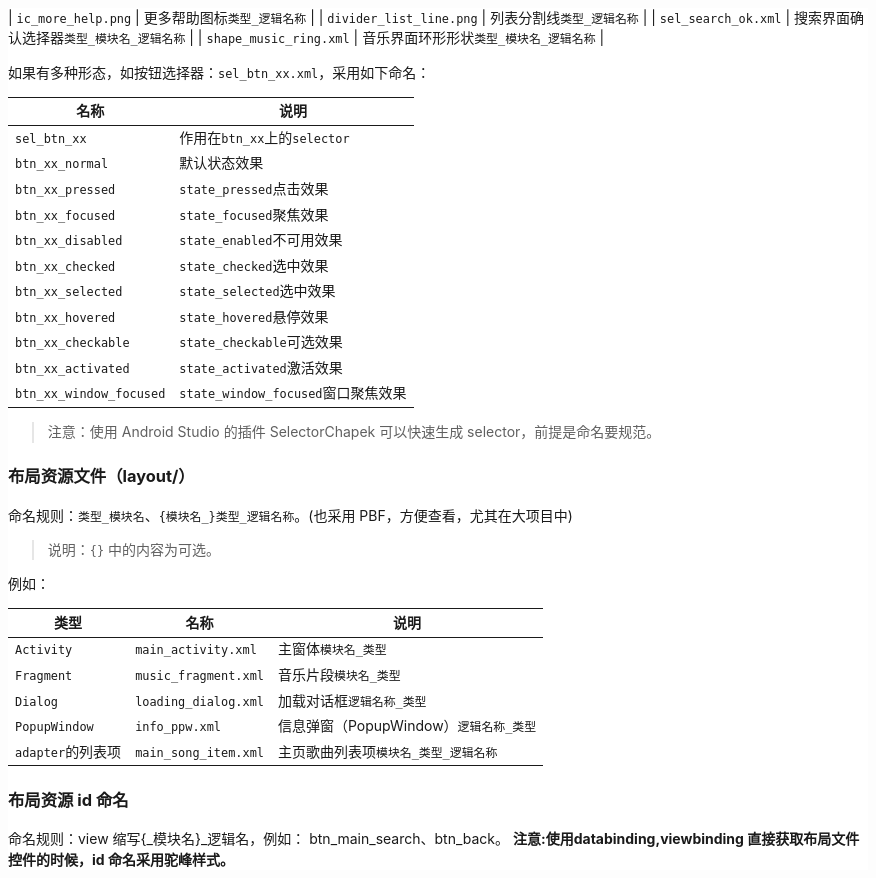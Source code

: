 | `ic_more_help.png`        | 更多帮助图标`类型_逻辑名称`                |
| `divider_list_line.png`   | 列表分割线`类型_逻辑名称`                  |
| `sel_search_ok.xml`       | 搜索界面确认选择器`类型_模块名_逻辑名称`   |
| `shape_music_ring.xml`    | 音乐界面环形形状`类型_模块名_逻辑名称`     |

如果有多种形态，如按钮选择器：`sel_btn_xx.xml`，采用如下命名：

| 名称                        | 说明                                   |
| ----------------------------- | ---------------------------------------- |
| `sel_btn_xx`            | 作用在`btn_xx`上的`selector`   |
| `btn_xx_normal`         | 默认状态效果                           |
| `btn_xx_pressed`        | `state_pressed`点击效果            |
| `btn_xx_focused`        | `state_focused`聚焦效果            |
| `btn_xx_disabled`       | `state_enabled`不可用效果          |
| `btn_xx_checked`        | `state_checked`选中效果            |
| `btn_xx_selected`       | `state_selected`选中效果           |
| `btn_xx_hovered`        | `state_hovered`悬停效果            |
| `btn_xx_checkable`      | `state_checkable`可选效果          |
| `btn_xx_activated`      | `state_activated`激活效果          |
| `btn_xx_window_focused` | `state_window_focused`窗口聚焦效果 |

> 注意：使用 Android Studio 的插件 SelectorChapek 可以快速生成 selector，前提是命名要规范。

### 布局资源文件（layout/）

命名规则：`类型_模块名`、`{模块名_}类型_逻辑名称`。(也采用 PBF，方便查看，尤其在大项目中)

> 说明：`{}` 中的内容为可选。

例如：

| 类型                  | 名称                     | 说明                                       |
| ----------------------- | -------------------------- | -------------------------------------------- |
| `Activity`        | `main_activity.xml`  | 主窗体`模块名_类型`                    |
| `Fragment`        | `music_fragment.xml` | 音乐片段`模块名_类型`                  |
| `Dialog`          | `loading_dialog.xml` | 加载对话框`逻辑名称_类型`              |
| `PopupWindow`     | `info_ppw.xml`       | 信息弹窗（PopupWindow）`逻辑名称_类型` |
| `adapter`的列表项 | `main_song_item.xml` | 主页歌曲列表项`模块名_类型_逻辑名称`   |

### 布局资源 id 命名
命名规则：view 缩写{_模块名}_逻辑名，例如： btn_main_search、btn_back。
**注意:使用databinding,viewbinding 直接获取布局文件控件的时候，id 命名采用驼峰样式。**
